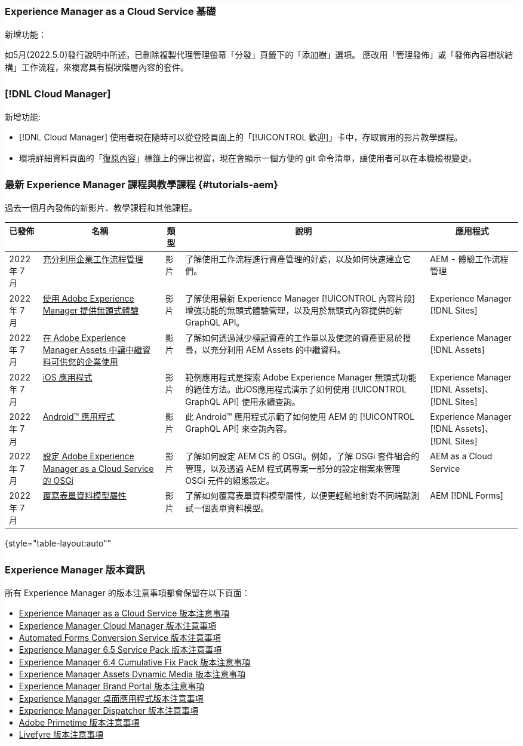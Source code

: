 ### Experience Manager as a Cloud Service 基礎

新增功能：

如5月(2022.5.0)發行說明中所述，已刪除複製代理管理螢幕「分發」頁籤下的「添加樹」選項。 應改用「管理發佈」或「發佈內容樹狀結構」工作流程，來複寫具有樹狀階層內容的套件。

### [!DNL Cloud Manager]

新增功能:

* [!DNL Cloud Manager] 使用者現在隨時可以從登陸頁面上的「[!UICONTROL 歡迎]」卡中，存取實用的影片教學課程。

* 環境詳細資料頁面的「[復原內容](https://experienceleague.adobe.com/docs/experience-manager-cloud-service/content/operations/backup.html?lang=zh-Hant)」標籤上的彈出視窗，現在會顯示一個方便的 git 命令清單，讓使用者可以在本機檢視變更。

### 最新 Experience Manager 課程與教學課程 {#tutorials-aem}

過去一個月內發佈的新影片、教學課程和其他課程。

| 已發佈 | 名稱 | 類型 | 說明 | 應用程式 |
| -----------| ---------- | ---------- | ---------- |---------- |
| 2022 年 7 月 | [充分利用企業工作流程管理](https://experienceleague.adobe.com/docs/skill-builder-events/skill-builder/content-and-commerce/2022/workflow.html?lang=zh-Hant) | 影片 | 了解使用工作流程進行資產管理的好處，以及如何快速建立它們。 | AEM - 體驗工作流程管理 |
| 2022 年 7 月 | [使用 Adobe Experience Manager 提供無頭式體驗](https://experienceleague.adobe.com/docs/skill-builder-events/skill-builder/content-and-commerce/2022/headless.html?lang=zh-Hant) | 影片 | 了解使用最新 Experience Manager [!UICONTROL 內容片段]增強功能的無頭式體驗管理，以及用於無頭式內容提供的新 GraphQL API。 | Experience Manager [!DNL Sites] |
| 2022 年 7 月 | [在 Adobe Experience Manager Assets 中讓中繼資料可供您的企業使用](https://experienceleague.adobe.com/docs/skill-builder-events/skill-builder/content-and-commerce/2022/metadata.html?lang=zh-Hant) | 影片 | 了解如何透過減少標記資產的工作量以及使您的資產更易於搜尋，以充分利用 AEM Assets 的中繼資料。 | Experience Manager [!DNL Assets] |
| 2022 年 7 月 | [iOS 應用程式](https://experienceleague.adobe.com/docs/experience-manager-learn/getting-started-with-aem-headless/graphql/example-apps/ios-swiftui-app.html?lang=zh-Hant) | 影片 | 範例應用程式是探索 Adobe Experience Manager 無頭式功能的絕佳方法。此iOS應用程式演示了如何使用 [!UICONTROL GraphQL API] 使用永續查詢。 | Experience Manager [!DNL Assets]、[!DNL Sites] |
| 2022 年 7 月 | [Android™ 應用程式](https://experienceleague.adobe.com/docs/experience-manager-learn/getting-started-with-aem-headless/graphql/example-apps/android-app.html?lang=zh-Hant) | 影片 | 此 Android™ 應用程式示範了如何使用 AEM 的 [!UICONTROL GraphQL API] 來查詢內容。 | Experience Manager [!DNL Assets]、[!DNL Sites] |
| 2022 年 7 月 | [設定 Adobe Experience Manager as a Cloud Service 的 OSGi](https://experienceleague.adobe.com/docs/experience-manager-cloud-service/content/implementing/deploying/configuring-osgi.html?lang=zh-Hant) | 影片 | 了解如何設定 AEM CS 的 OSGI。例如，了解 OSGi 套件組合的管理，以及透過 AEM 程式碼專案一部分的設定檔案來管理 OSGi 元件的組態設定。 | AEM as a Cloud Service |
| 2022 年 7 月 | [覆寫表單資料模型屬性](https://experienceleague.adobe.com/docs/experience-manager-learn/forms/adaptive-forms/override-fdm-values.html?lang=zh-Hant) | 影片 | 了解如何覆寫表單資料模型屬性，以便更輕鬆地針對不同端點測試一個表單資料模型。 | AEM [!DNL Forms] |

{style=&quot;table-layout:auto&quot;&quot;

### Experience Manager 版本資訊

所有 Experience Manager 的版本注意事項都會保留在以下頁面：

* [Experience Manager as a Cloud Service 版本注意事項](https://experienceleague.adobe.com/docs/experience-manager-cloud-service/content/release-notes/home.html?lang=zh-Hant)
* [Experience Manager Cloud Manager 版本注意事項](https://experienceleague.adobe.com/docs/experience-manager-cloud-manager/content/release-notes/current.html?lang=zh-Hant)
* [Automated Forms Conversion Service 版本注意事項](https://experienceleague.adobe.com/docs/aem-forms-automated-conversion-service/using/release-notes.html?lang=zh-Hant)
* [Experience Manager 6.5 Service Pack 版本注意事項](https://experienceleague.adobe.com/docs/experience-manager-65/release-notes/release-notes.html?lang=zh-Hant)
* [Experience Manager 6.4 Cumulative Fix Pack 版本注意事項](https://experienceleague.adobe.com/docs/experience-manager-64/release-notes/cfp-release-notes.html?lang=zh-Hant)
* [Experience Manager Assets Dynamic Media 版本注意事項](https://experienceleague.adobe.com/docs/dynamic-media-developer-resources/release-notes/s7rn2017.html?lang=zh-Hant)
* [Experience Manager Brand Portal 版本注意事項](https://experienceleague.adobe.com/docs/experience-manager-brand-portal/using/introduction/brand-portal-release-notes.html?lang=zh-Hant)
* [Experience Manager 桌面應用程式版本注意事項](https://experienceleague.adobe.com/docs/experience-manager-desktop-app/using/release-notes.html?lang=zh-Hant)
* [Experience Manager Dispatcher 版本注意事項](https://experienceleague.adobe.com/docs/experience-manager-dispatcher/using/getting-started/release-notes.html?lang=zh-Hant)
* [Adobe Primetime 版本注意事項](https://experienceleague.adobe.com/docs/primetime/release-notes/home.html?lang=zh-Hant)
* [Livefyre 版本注意事項](https://experienceleague.adobe.com/docs/livefyre/using/release-notes/c-rn.html?lang=zh-Hant)
